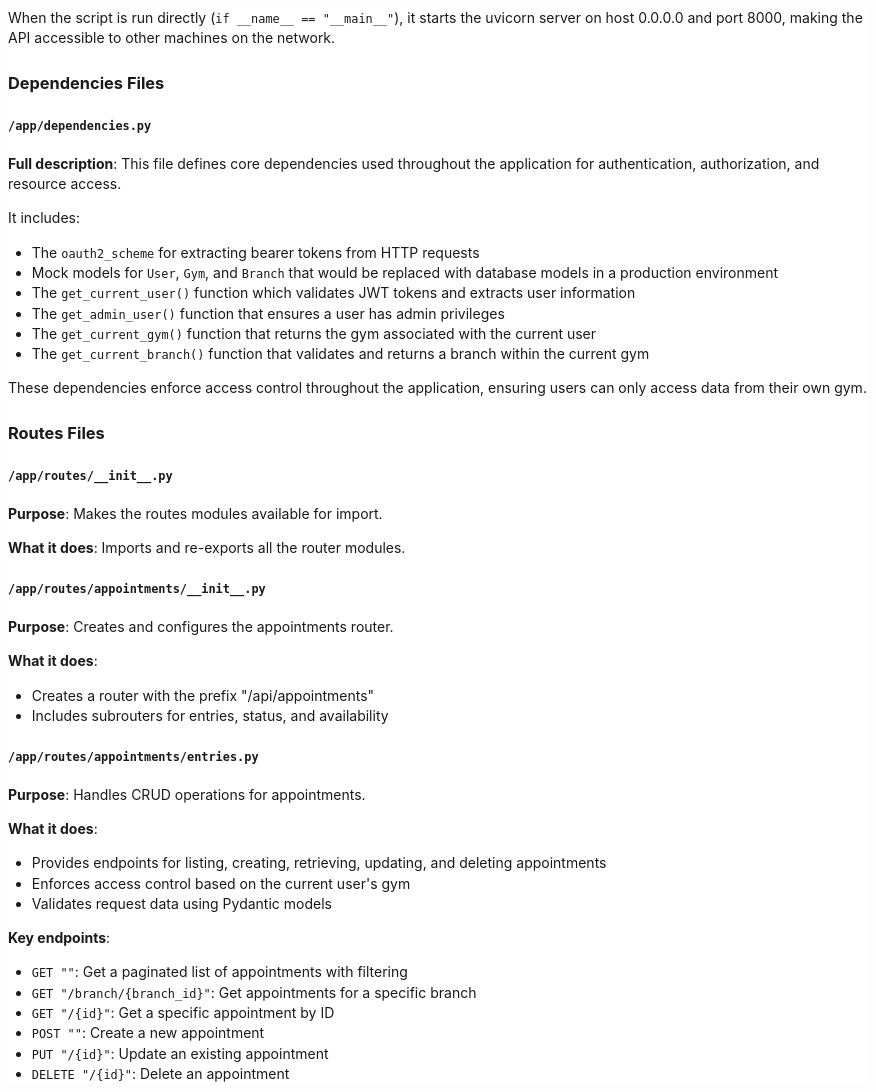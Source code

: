 When the script is run directly (`if __name__ == "__main__"`), it starts the uvicorn server on host 0.0.0.0 and port 8000, making the API accessible to other machines on the network.

### Dependencies Files

#### `/app/dependencies.py`

**Full description**: 
This file defines core dependencies used throughout the application for authentication, authorization, and resource access. 

It includes:
- The `oauth2_scheme` for extracting bearer tokens from HTTP requests
- Mock models for `User`, `Gym`, and `Branch` that would be replaced with database models in a production environment
- The `get_current_user()` function which validates JWT tokens and extracts user information
- The `get_admin_user()` function that ensures a user has admin privileges
- The `get_current_gym()` function that returns the gym associated with the current user
- The `get_current_branch()` function that validates and returns a branch within the current gym

These dependencies enforce access control throughout the application, ensuring users can only access data from their own gym.

### Routes Files

#### `/app/routes/__init__.py`

**Purpose**: Makes the routes modules available for import.

**What it does**: Imports and re-exports all the router modules.

#### `/app/routes/appointments/__init__.py`

**Purpose**: Creates and configures the appointments router.

**What it does**:
- Creates a router with the prefix "/api/appointments"
- Includes subrouters for entries, status, and availability

#### `/app/routes/appointments/entries.py`

**Purpose**: Handles CRUD operations for appointments.

**What it does**:
- Provides endpoints for listing, creating, retrieving, updating, and deleting appointments
- Enforces access control based on the current user's gym
- Validates request data using Pydantic models

**Key endpoints**:
- `GET ""`: Get a paginated list of appointments with filtering
- `GET "/branch/{branch_id}"`: Get appointments for a specific branch
- `GET "/{id}"`: Get a specific appointment by ID
- `POST ""`: Create a new appointment
- `PUT "/{id}"`: Update an existing appointment
- `DELETE "/{id}"`: Delete an appointment

